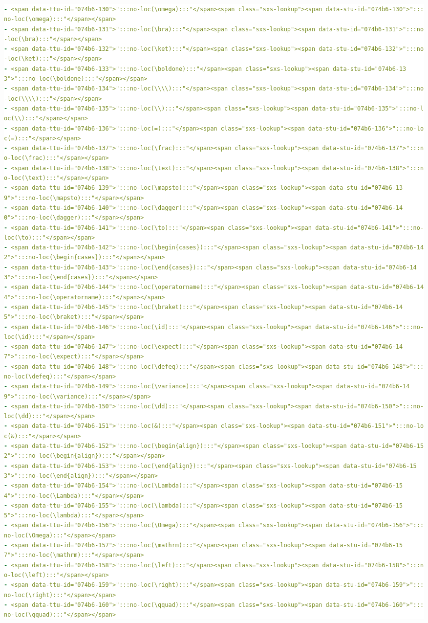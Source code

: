 ```yaml
- <span data-ttu-id="074b6-130">":::no-loc(\omega):::"</span><span class="sxs-lookup"><span data-stu-id="074b6-130">":::no-loc(\omega):::"</span></span>
- <span data-ttu-id="074b6-131">":::no-loc(\bra):::"</span><span class="sxs-lookup"><span data-stu-id="074b6-131">":::no-loc(\bra):::"</span></span>
- <span data-ttu-id="074b6-132">":::no-loc(\ket):::"</span><span class="sxs-lookup"><span data-stu-id="074b6-132">":::no-loc(\ket):::"</span></span>
- <span data-ttu-id="074b6-133">":::no-loc(\boldone):::"</span><span class="sxs-lookup"><span data-stu-id="074b6-133">":::no-loc(\boldone):::"</span></span>
- <span data-ttu-id="074b6-134">":::no-loc(\\\\):::"</span><span class="sxs-lookup"><span data-stu-id="074b6-134">":::no-loc(\\\\):::"</span></span>
- <span data-ttu-id="074b6-135">":::no-loc(\\):::"</span><span class="sxs-lookup"><span data-stu-id="074b6-135">":::no-loc(\\):::"</span></span>
- <span data-ttu-id="074b6-136">":::no-loc(=):::"</span><span class="sxs-lookup"><span data-stu-id="074b6-136">":::no-loc(=):::"</span></span>
- <span data-ttu-id="074b6-137">":::no-loc(\frac):::"</span><span class="sxs-lookup"><span data-stu-id="074b6-137">":::no-loc(\frac):::"</span></span>
- <span data-ttu-id="074b6-138">":::no-loc(\text):::"</span><span class="sxs-lookup"><span data-stu-id="074b6-138">":::no-loc(\text):::"</span></span>
- <span data-ttu-id="074b6-139">":::no-loc(\mapsto):::"</span><span class="sxs-lookup"><span data-stu-id="074b6-139">":::no-loc(\mapsto):::"</span></span>
- <span data-ttu-id="074b6-140">":::no-loc(\dagger):::"</span><span class="sxs-lookup"><span data-stu-id="074b6-140">":::no-loc(\dagger):::"</span></span>
- <span data-ttu-id="074b6-141">":::no-loc(\to):::"</span><span class="sxs-lookup"><span data-stu-id="074b6-141">":::no-loc(\to):::"</span></span>
- <span data-ttu-id="074b6-142">":::no-loc(\begin{cases}):::"</span><span class="sxs-lookup"><span data-stu-id="074b6-142">":::no-loc(\begin{cases}):::"</span></span>
- <span data-ttu-id="074b6-143">":::no-loc(\end{cases}):::"</span><span class="sxs-lookup"><span data-stu-id="074b6-143">":::no-loc(\end{cases}):::"</span></span>
- <span data-ttu-id="074b6-144">":::no-loc(\operatorname):::"</span><span class="sxs-lookup"><span data-stu-id="074b6-144">":::no-loc(\operatorname):::"</span></span>
- <span data-ttu-id="074b6-145">":::no-loc(\braket):::"</span><span class="sxs-lookup"><span data-stu-id="074b6-145">":::no-loc(\braket):::"</span></span>
- <span data-ttu-id="074b6-146">":::no-loc(\id):::"</span><span class="sxs-lookup"><span data-stu-id="074b6-146">":::no-loc(\id):::"</span></span>
- <span data-ttu-id="074b6-147">":::no-loc(\expect):::"</span><span class="sxs-lookup"><span data-stu-id="074b6-147">":::no-loc(\expect):::"</span></span>
- <span data-ttu-id="074b6-148">":::no-loc(\defeq):::"</span><span class="sxs-lookup"><span data-stu-id="074b6-148">":::no-loc(\defeq):::"</span></span>
- <span data-ttu-id="074b6-149">":::no-loc(\variance):::"</span><span class="sxs-lookup"><span data-stu-id="074b6-149">":::no-loc(\variance):::"</span></span>
- <span data-ttu-id="074b6-150">":::no-loc(\dd):::"</span><span class="sxs-lookup"><span data-stu-id="074b6-150">":::no-loc(\dd):::"</span></span>
- <span data-ttu-id="074b6-151">":::no-loc(&):::"</span><span class="sxs-lookup"><span data-stu-id="074b6-151">":::no-loc(&):::"</span></span>
- <span data-ttu-id="074b6-152">":::no-loc(\begin{align}):::"</span><span class="sxs-lookup"><span data-stu-id="074b6-152">":::no-loc(\begin{align}):::"</span></span>
- <span data-ttu-id="074b6-153">":::no-loc(\end{align}):::"</span><span class="sxs-lookup"><span data-stu-id="074b6-153">":::no-loc(\end{align}):::"</span></span>
- <span data-ttu-id="074b6-154">":::no-loc(\Lambda):::"</span><span class="sxs-lookup"><span data-stu-id="074b6-154">":::no-loc(\Lambda):::"</span></span>
- <span data-ttu-id="074b6-155">":::no-loc(\lambda):::"</span><span class="sxs-lookup"><span data-stu-id="074b6-155">":::no-loc(\lambda):::"</span></span>
- <span data-ttu-id="074b6-156">":::no-loc(\Omega):::"</span><span class="sxs-lookup"><span data-stu-id="074b6-156">":::no-loc(\Omega):::"</span></span>
- <span data-ttu-id="074b6-157">":::no-loc(\mathrm):::"</span><span class="sxs-lookup"><span data-stu-id="074b6-157">":::no-loc(\mathrm):::"</span></span>
- <span data-ttu-id="074b6-158">":::no-loc(\left):::"</span><span class="sxs-lookup"><span data-stu-id="074b6-158">":::no-loc(\left):::"</span></span>
- <span data-ttu-id="074b6-159">":::no-loc(\right):::"</span><span class="sxs-lookup"><span data-stu-id="074b6-159">":::no-loc(\right):::"</span></span>
- <span data-ttu-id="074b6-160">":::no-loc(\qquad):::"</span><span class="sxs-lookup"><span data-stu-id="074b6-160">":::no-loc(\qquad):::"</span></span>
```